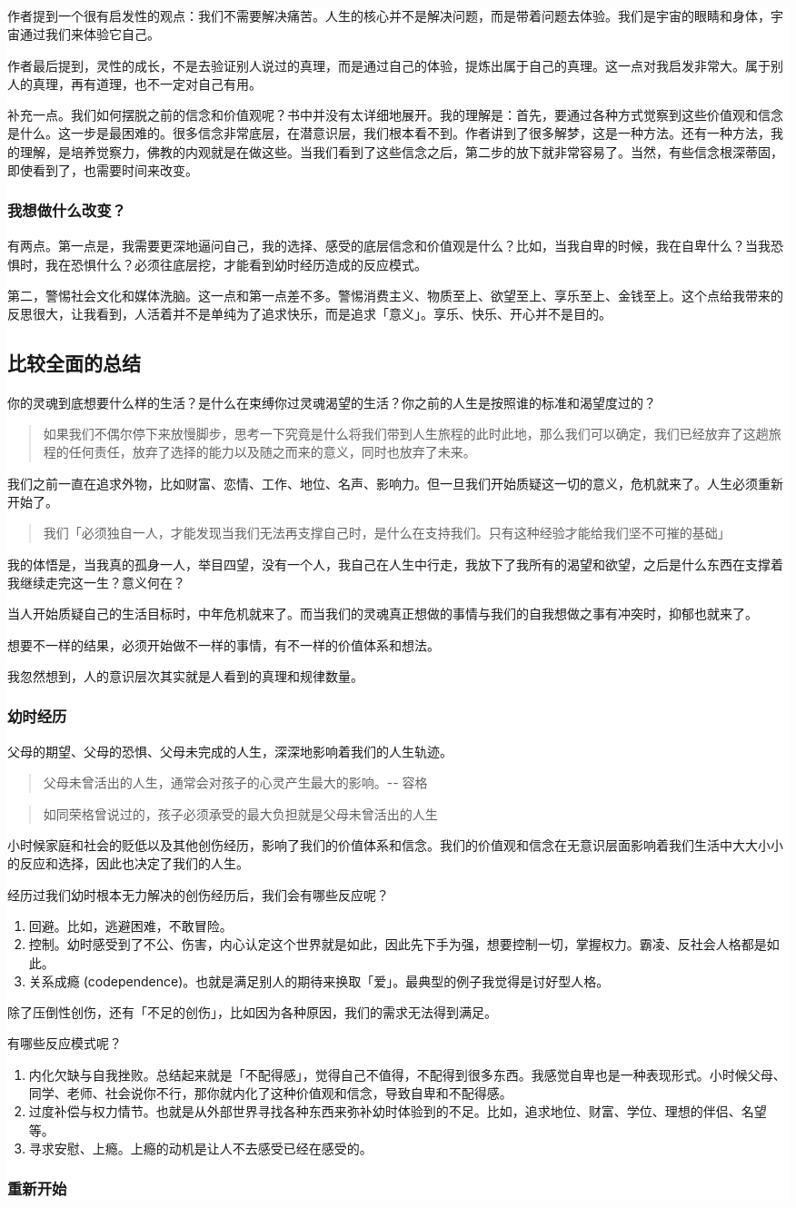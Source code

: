作者提到一个很有启发性的观点：我们不需要解决痛苦。人生的核心并不是解决问题，而是带着问题去体验。我们是宇宙的眼睛和身体，宇宙通过我们来体验它自己。

作者最后提到，灵性的成长，不是去验证别人说过的真理，而是通过自己的体验，提炼出属于自己的真理。这一点对我启发非常大。属于别人的真理，再有道理，也不一定对自己有用。

补充一点。我们如何摆脱之前的信念和价值观呢？书中并没有太详细地展开。我的理解是：首先，要通过各种方式觉察到这些价值观和信念是什么。这一步是最困难的。很多信念非常底层，在潜意识层，我们根本看不到。作者讲到了很多解梦，这是一种方法。还有一种方法，我的理解，是培养觉察力，佛教的内观就是在做这些。当我们看到了这些信念之后，第二步的放下就非常容易了。当然，有些信念根深蒂固，即使看到了，也需要时间来改变。

### 我想做什么改变？

有两点。第一点是，我需要更深地逼问自己，我的选择、感受的底层信念和价值观是什么？比如，当我自卑的时候，我在自卑什么？当我恐惧时，我在恐惧什么？必须往底层挖，才能看到幼时经历造成的反应模式。

第二，警惕社会文化和媒体洗脑。这一点和第一点差不多。警惕消费主义、物质至上、欲望至上、享乐至上、金钱至上。这个点给我带来的反思很大，让我看到，人活着并不是单纯为了追求快乐，而是追求「意义」。享乐、快乐、开心并不是目的。

## 比较全面的总结

你的灵魂到底想要什么样的生活？是什么在束缚你过灵魂渴望的生活？你之前的人生是按照谁的标准和渴望度过的？

>如果我们不偶尔停下来放慢脚步，思考一下究竟是什么将我们带到人生旅程的此时此地，那么我们可以确定，我们已经放弃了这趟旅程的任何责任，放弃了选择的能力以及随之而来的意义，同时也放弃了未来。

我们之前一直在追求外物，比如财富、恋情、工作、地位、名声、影响力。但一旦我们开始质疑这一切的意义，危机就来了。人生必须重新开始了。

>我们「必须独自一人，才能发现当我们无法再支撑自己时，是什么在支持我们。只有这种经验才能给我们坚不可摧的基础」

我的体悟是，当我真的孤身一人，举目四望，没有一个人，我自己在人生中行走，我放下了我所有的渴望和欲望，之后是什么东西在支撑着我继续走完这一生？意义何在？

当人开始质疑自己的生活目标时，中年危机就来了。而当我们的灵魂真正想做的事情与我们的自我想做之事有冲突时，抑郁也就来了。

想要不一样的结果，必须开始做不一样的事情，有不一样的价值体系和想法。

我忽然想到，人的意识层次其实就是人看到的真理和规律数量。

### 幼时经历

父母的期望、父母的恐惧、父母未完成的人生，深深地影响着我们的人生轨迹。

>父母未曾活出的人生，通常会对孩子的心灵产生最大的影响。-- 容格

>如同荣格曾说过的，孩子必须承受的最大负担就是父母未曾活出的人生

小时候家庭和社会的贬低以及其他创伤经历，影响了我们的价值体系和信念。我们的价值观和信念在无意识层面影响着我们生活中大大小小的反应和选择，因此也决定了我们的人生。

经历过我们幼时根本无力解决的创伤经历后，我们会有哪些反应呢？

1. 回避。比如，逃避困难，不敢冒险。
2. 控制。幼时感受到了不公、伤害，内心认定这个世界就是如此，因此先下手为强，想要控制一切，掌握权力。霸凌、反社会人格都是如此。
3. 关系成瘾 (codependence)。也就是满足别人的期待来换取「爱」。最典型的例子我觉得是讨好型人格。

除了压倒性创伤，还有「不足的创伤」，比如因为各种原因，我们的需求无法得到满足。

有哪些反应模式呢？

1. 内化欠缺与自我挫败。总结起来就是「不配得感」，觉得自己不值得，不配得到很多东西。我感觉自卑也是一种表现形式。小时候父母、同学、老师、社会说你不行，那你就内化了这种价值观和信念，导致自卑和不配得感。
2. 过度补偿与权力情节。也就是从外部世界寻找各种东西来弥补幼时体验到的不足。比如，追求地位、财富、学位、理想的伴侣、名望等。
3. 寻求安慰、上瘾。上瘾的动机是让人不去感受已经在感受的。


### 重新开始

